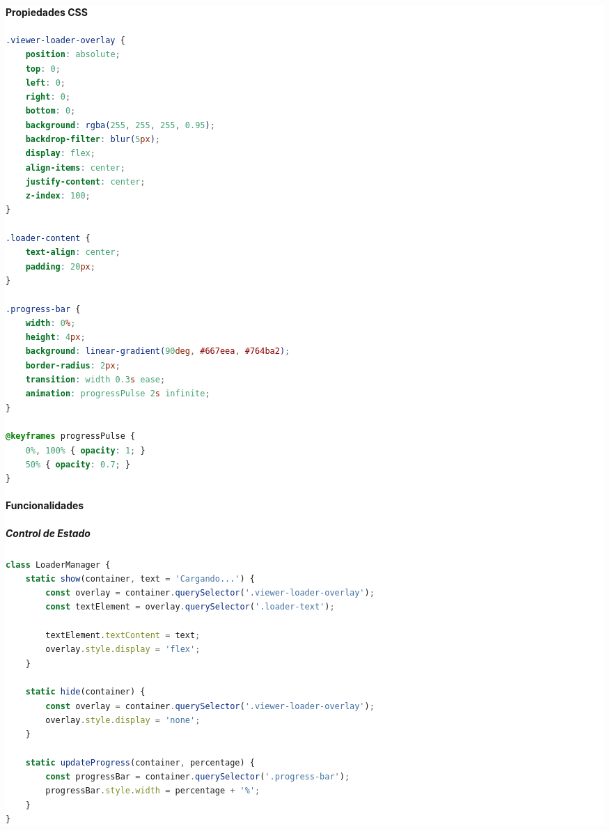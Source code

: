 #### Propiedades CSS
```css
.viewer-loader-overlay {
    position: absolute;
    top: 0;
    left: 0;
    right: 0;
    bottom: 0;
    background: rgba(255, 255, 255, 0.95);
    backdrop-filter: blur(5px);
    display: flex;
    align-items: center;
    justify-content: center;
    z-index: 100;
}

.loader-content {
    text-align: center;
    padding: 20px;
}

.progress-bar {
    width: 0%;
    height: 4px;
    background: linear-gradient(90deg, #667eea, #764ba2);
    border-radius: 2px;
    transition: width 0.3s ease;
    animation: progressPulse 2s infinite;
}

@keyframes progressPulse {
    0%, 100% { opacity: 1; }
    50% { opacity: 0.7; }
}
```

#### Funcionalidades

##### Control de Estado
```javascript
class LoaderManager {
    static show(container, text = 'Cargando...') {
        const overlay = container.querySelector('.viewer-loader-overlay');
        const textElement = overlay.querySelector('.loader-text');
        
        textElement.textContent = text;
        overlay.style.display = 'flex';
    }
    
    static hide(container) {
        const overlay = container.querySelector('.viewer-loader-overlay');
        overlay.style.display = 'none';
    }
    
    static updateProgress(container, percentage) {
        const progressBar = container.querySelector('.progress-bar');
        progressBar.style.width = percentage + '%';
    }
}
```
